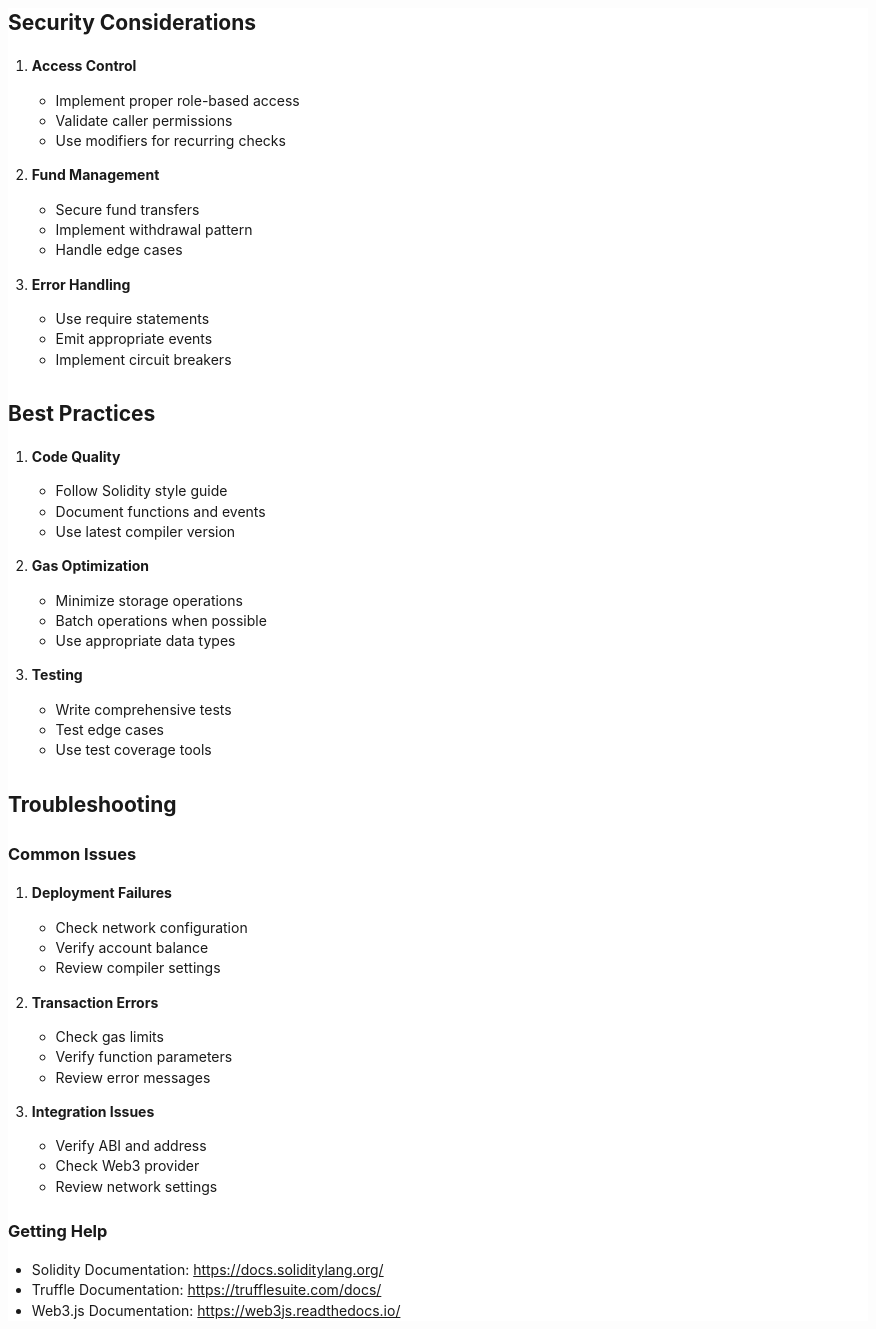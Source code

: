    ```javascript
   ```

## Security Considerations

1. **Access Control**
   - Implement proper role-based access
   - Validate caller permissions
   - Use modifiers for recurring checks

2. **Fund Management**
   - Secure fund transfers
   - Implement withdrawal pattern
   - Handle edge cases

3. **Error Handling**
   - Use require statements
   - Emit appropriate events
   - Implement circuit breakers

## Best Practices

1. **Code Quality**
   - Follow Solidity style guide
   - Document functions and events
   - Use latest compiler version

2. **Gas Optimization**
   - Minimize storage operations
   - Batch operations when possible
   - Use appropriate data types

3. **Testing**
   - Write comprehensive tests
   - Test edge cases
   - Use test coverage tools

## Troubleshooting

### Common Issues

1. **Deployment Failures**
   - Check network configuration
   - Verify account balance
   - Review compiler settings

2. **Transaction Errors**
   - Check gas limits
   - Verify function parameters
   - Review error messages

3. **Integration Issues**
   - Verify ABI and address
   - Check Web3 provider
   - Review network settings

### Getting Help

- Solidity Documentation: https://docs.soliditylang.org/
- Truffle Documentation: https://trufflesuite.com/docs/
- Web3.js Documentation: https://web3js.readthedocs.io/